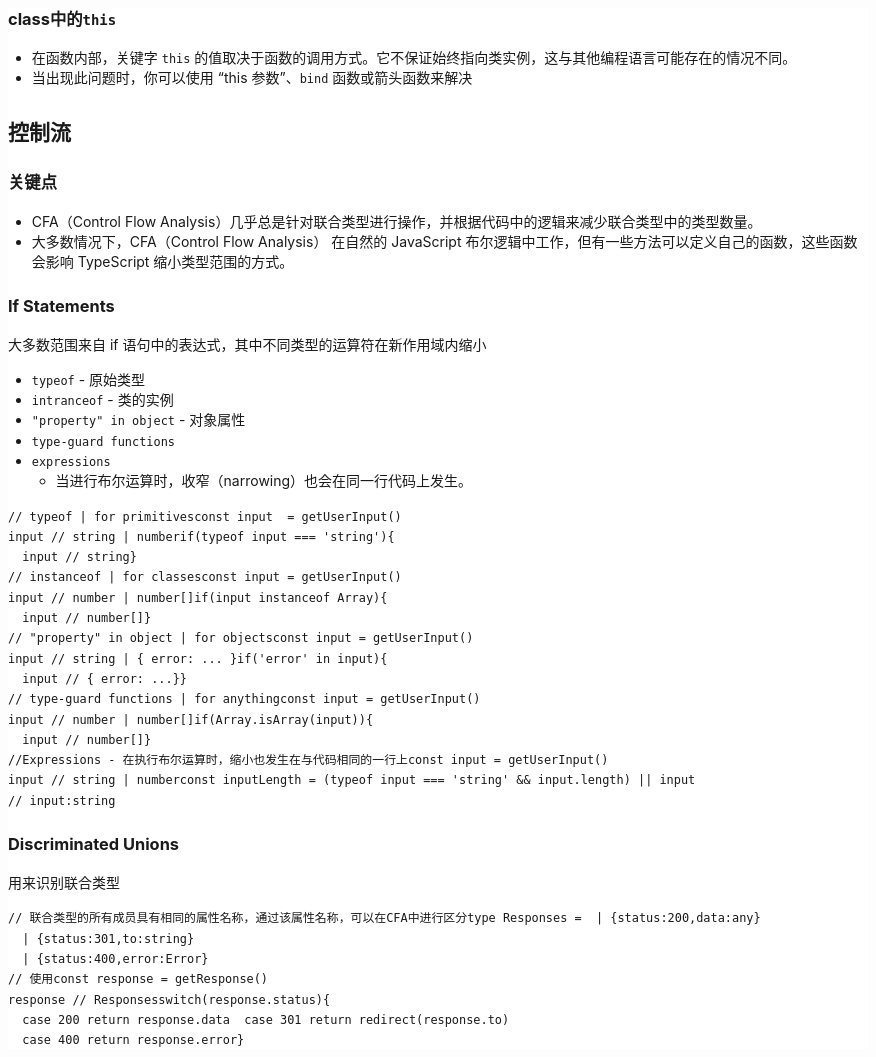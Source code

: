 ### class中的`this`

- 在函数内部，关键字 `this` 的值取决于函数的调用方式。它不保证始终指向类实例，这与其他编程语言可能存在的情况不同。
- 当出现此问题时，你可以使用 “this 参数”、`bind` 函数或箭头函数来解决

## 控制流

### 关键点

- CFA（Control Flow Analysis）几乎总是针对联合类型进行操作，并根据代码中的逻辑来减少联合类型中的类型数量。
- 大多数情况下，CFA（Control Flow Analysis） 在自然的 JavaScript 布尔逻辑中工作，但有一些方法可以定义自己的函数，这些函数会影响 TypeScript 缩小类型范围的方式。

### If Statements

大多数范围来自 if 语句中的表达式，其中不同类型的运算符在新作用域内缩小

- `typeof` - 原始类型
- `intranceof` - 类的实例
- `"property" in object` - 对象属性
- `type-guard functions`
- `expressions`
    - 当进行布尔运算时，收窄（narrowing）也会在同一行代码上发生。

```tsx
// typeof | for primitivesconst input  = getUserInput()
input // string | numberif(typeof input === 'string'){
  input // string}
// instanceof | for classesconst input = getUserInput()
input // number | number[]if(input instanceof Array){
  input // number[]}
// "property" in object | for objectsconst input = getUserInput()
input // string | { error: ... }if('error' in input){
  input // { error: ...}}
// type-guard functions | for anythingconst input = getUserInput()
input // number | number[]if(Array.isArray(input)){
  input // number[]}
//Expressions - 在执行布尔运算时，缩小也发生在与代码相同的一行上const input = getUserInput()
input // string | numberconst inputLength = (typeof input === 'string' && input.length) || input
// input:string
```

### Discriminated Unions

用来识别联合类型

```tsx
// 联合类型的所有成员具有相同的属性名称，通过该属性名称，可以在CFA中进行区分type Responses =  | {status:200,data:any}
  | {status:301,to:string}
  | {status:400,error:Error}
// 使用const response = getResponse()
response // Responsesswitch(response.status){
  case 200 return response.data  case 301 return redirect(response.to)
  case 400 return response.error}
```
